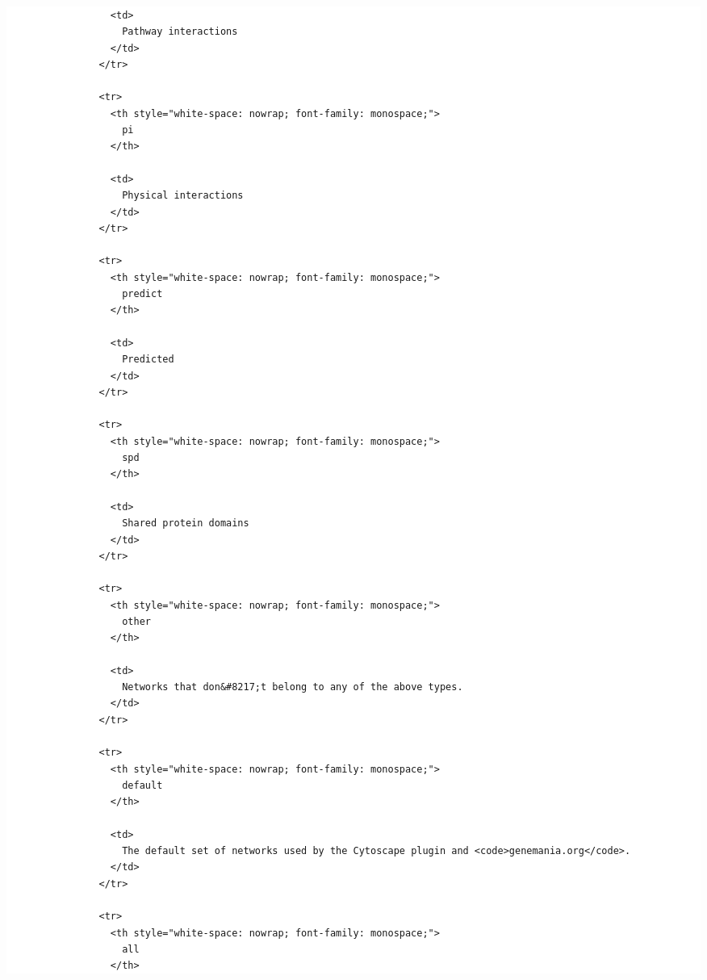                       <td>
                        Pathway interactions
                      </td>
                    </tr>

                    <tr>
                      <th style="white-space: nowrap; font-family: monospace;">
                        pi
                      </th>

                      <td>
                        Physical interactions
                      </td>
                    </tr>

                    <tr>
                      <th style="white-space: nowrap; font-family: monospace;">
                        predict
                      </th>

                      <td>
                        Predicted
                      </td>
                    </tr>

                    <tr>
                      <th style="white-space: nowrap; font-family: monospace;">
                        spd
                      </th>

                      <td>
                        Shared protein domains
                      </td>
                    </tr>

                    <tr>
                      <th style="white-space: nowrap; font-family: monospace;">
                        other
                      </th>

                      <td>
                        Networks that don&#8217;t belong to any of the above types.
                      </td>
                    </tr>

                    <tr>
                      <th style="white-space: nowrap; font-family: monospace;">
                        default
                      </th>

                      <td>
                        The default set of networks used by the Cytoscape plugin and <code>genemania.org</code>.
                      </td>
                    </tr>

                    <tr>
                      <th style="white-space: nowrap; font-family: monospace;">
                        all
                      </th>
